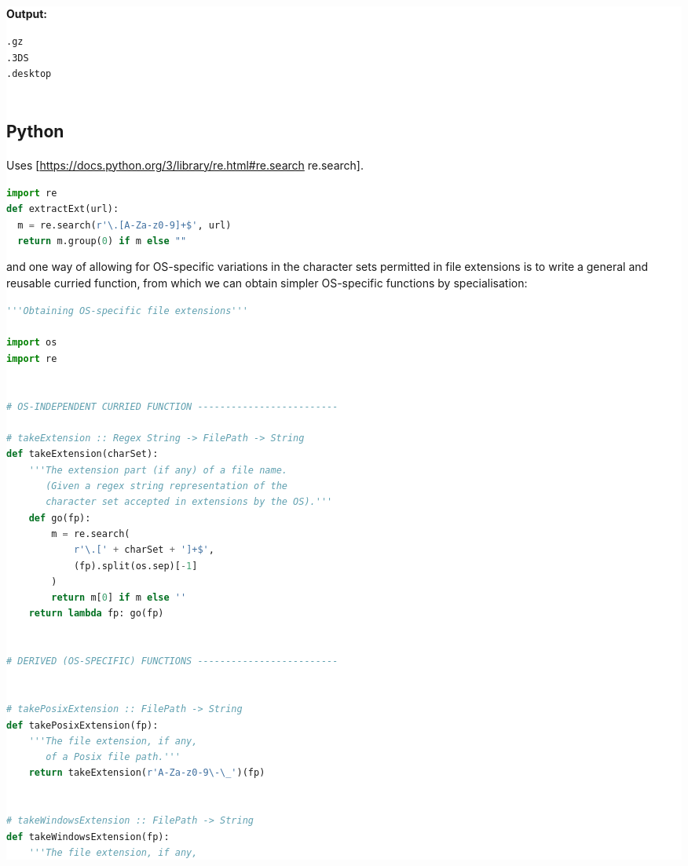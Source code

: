 <b>Output:</b>

```txt
.gz
.3DS
.desktop



```



## Python


Uses [https://docs.python.org/3/library/re.html#re.search re.search].


```python
import re
def extractExt(url):
  m = re.search(r'\.[A-Za-z0-9]+$', url)
  return m.group(0) if m else ""

```


and one way of allowing for OS-specific variations in the character sets permitted in file extensions is to write a general and reusable curried function, from which we can obtain simpler OS-specific functions by specialisation:


```python
'''Obtaining OS-specific file extensions'''

import os
import re


# OS-INDEPENDENT CURRIED FUNCTION -------------------------

# takeExtension :: Regex String -> FilePath -> String
def takeExtension(charSet):
    '''The extension part (if any) of a file name.
       (Given a regex string representation of the
       character set accepted in extensions by the OS).'''
    def go(fp):
        m = re.search(
            r'\.[' + charSet + ']+$',
            (fp).split(os.sep)[-1]
        )
        return m[0] if m else ''
    return lambda fp: go(fp)


# DERIVED (OS-SPECIFIC) FUNCTIONS -------------------------


# takePosixExtension :: FilePath -> String
def takePosixExtension(fp):
    '''The file extension, if any,
       of a Posix file path.'''
    return takeExtension(r'A-Za-z0-9\-\_')(fp)


# takeWindowsExtension :: FilePath -> String
def takeWindowsExtension(fp):
    '''The file extension, if any,
```